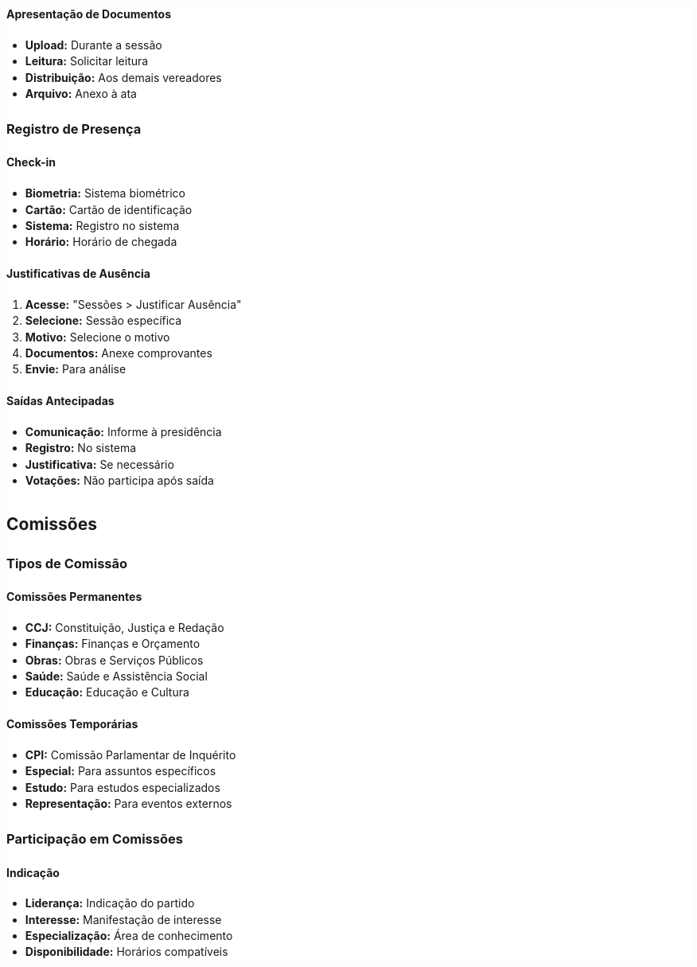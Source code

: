 #### Apresentação de Documentos
- **Upload:** Durante a sessão
- **Leitura:** Solicitar leitura
- **Distribuição:** Aos demais vereadores
- **Arquivo:** Anexo à ata

### Registro de Presença

#### Check-in
- **Biometria:** Sistema biométrico
- **Cartão:** Cartão de identificação
- **Sistema:** Registro no sistema
- **Horário:** Horário de chegada

#### Justificativas de Ausência
1. **Acesse:** "Sessões > Justificar Ausência"
2. **Selecione:** Sessão específica
3. **Motivo:** Selecione o motivo
4. **Documentos:** Anexe comprovantes
5. **Envie:** Para análise

#### Saídas Antecipadas
- **Comunicação:** Informe à presidência
- **Registro:** No sistema
- **Justificativa:** Se necessário
- **Votações:** Não participa após saída

## Comissões

### Tipos de Comissão

#### Comissões Permanentes
- **CCJ:** Constituição, Justiça e Redação
- **Finanças:** Finanças e Orçamento
- **Obras:** Obras e Serviços Públicos
- **Saúde:** Saúde e Assistência Social
- **Educação:** Educação e Cultura

#### Comissões Temporárias
- **CPI:** Comissão Parlamentar de Inquérito
- **Especial:** Para assuntos específicos
- **Estudo:** Para estudos especializados
- **Representação:** Para eventos externos

### Participação em Comissões

#### Indicação
- **Liderança:** Indicação do partido
- **Interesse:** Manifestação de interesse
- **Especialização:** Área de conhecimento
- **Disponibilidade:** Horários compatíveis
